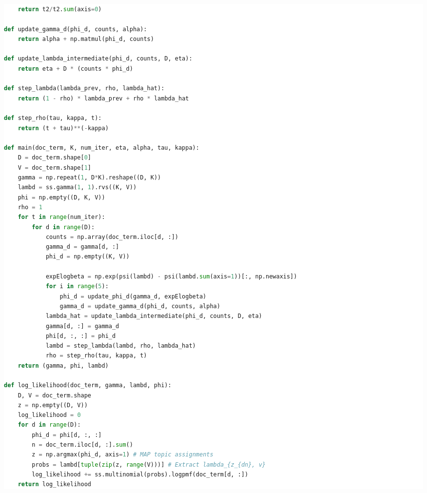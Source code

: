 ```python
    return t2/t2.sum(axis=0)

def update_gamma_d(phi_d, counts, alpha):
    return alpha + np.matmul(phi_d, counts)

def update_lambda_intermediate(phi_d, counts, D, eta):
    return eta + D * (counts * phi_d)

def step_lambda(lambda_prev, rho, lambda_hat):
    return (1 - rho) * lambda_prev + rho * lambda_hat

def step_rho(tau, kappa, t):
    return (t + tau)**(-kappa)

def main(doc_term, K, num_iter, eta, alpha, tau, kappa):
    D = doc_term.shape[0]
    V = doc_term.shape[1]
    gamma = np.repeat(1, D*K).reshape((D, K))
    lambd = ss.gamma(1, 1).rvs((K, V))
    phi = np.empty((D, K, V))
    rho = 1
    for t in range(num_iter):
        for d in range(D):
            counts = np.array(doc_term.iloc[d, :])
            gamma_d = gamma[d, :]
            phi_d = np.empty((K, V))
            
            expElogbeta = np.exp(psi(lambd) - psi(lambd.sum(axis=1))[:, np.newaxis])
            for i in range(5):
                phi_d = update_phi_d(gamma_d, expElogbeta)
                gamma_d = update_gamma_d(phi_d, counts, alpha)
            lambda_hat = update_lambda_intermediate(phi_d, counts, D, eta)
            gamma[d, :] = gamma_d
            phi[d, :, :] = phi_d
            lambd = step_lambda(lambd, rho, lambda_hat)
            rho = step_rho(tau, kappa, t)
    return (gamma, phi, lambd)

def log_likelihood(doc_term, gamma, lambd, phi):
    D, V = doc_term.shape
    z = np.empty((D, V))
    log_likelihood = 0
    for d in range(D):
        phi_d = phi[d, :, :]
        n = doc_term.iloc[d, :].sum()
        z = np.argmax(phi_d, axis=1) # MAP topic assignments
        probs = lambd[tuple(zip(z, range(V)))] # Extract lambda_{z_{dn}, v}
        log_likelihood += ss.multinomial(probs).logpmf(doc_term[d, :])
    return log_likelihood
```

